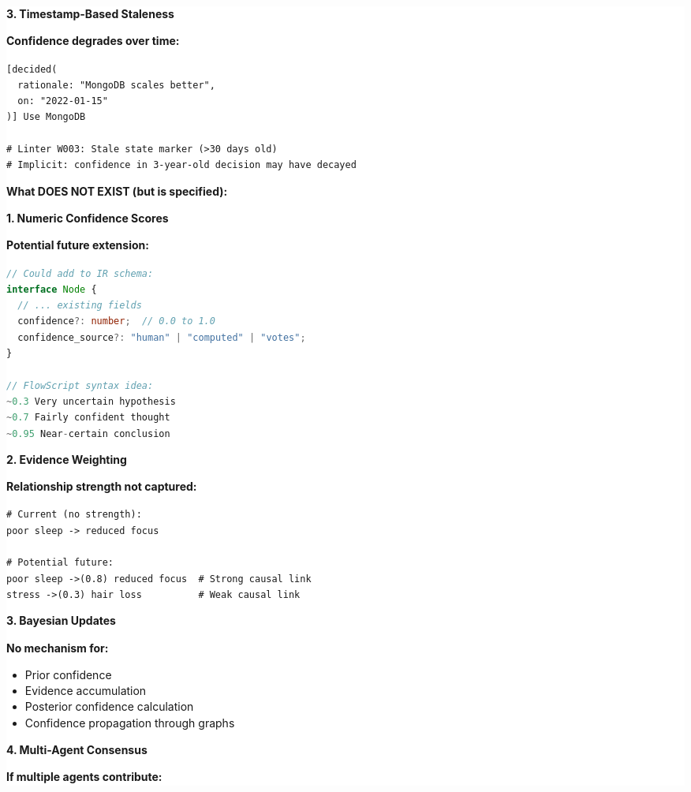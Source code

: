 **3. Timestamp-Based Staleness**

**Confidence degrades over time:**

```flowscript
[decided(
  rationale: "MongoDB scales better",
  on: "2022-01-15"
)] Use MongoDB

# Linter W003: Stale state marker (>30 days old)
# Implicit: confidence in 3-year-old decision may have decayed
```

**What DOES NOT EXIST (but is specified):**

**1. Numeric Confidence Scores**

**Potential future extension:**

```typescript
// Could add to IR schema:
interface Node {
  // ... existing fields
  confidence?: number;  // 0.0 to 1.0
  confidence_source?: "human" | "computed" | "votes";
}

// FlowScript syntax idea:
~0.3 Very uncertain hypothesis
~0.7 Fairly confident thought
~0.95 Near-certain conclusion
```

**2. Evidence Weighting**

**Relationship strength not captured:**

```flowscript
# Current (no strength):
poor sleep -> reduced focus

# Potential future:
poor sleep ->(0.8) reduced focus  # Strong causal link
stress ->(0.3) hair loss          # Weak causal link
```

**3. Bayesian Updates**

**No mechanism for:**
- Prior confidence
- Evidence accumulation
- Posterior confidence calculation
- Confidence propagation through graphs

**4. Multi-Agent Consensus**

**If multiple agents contribute:**

